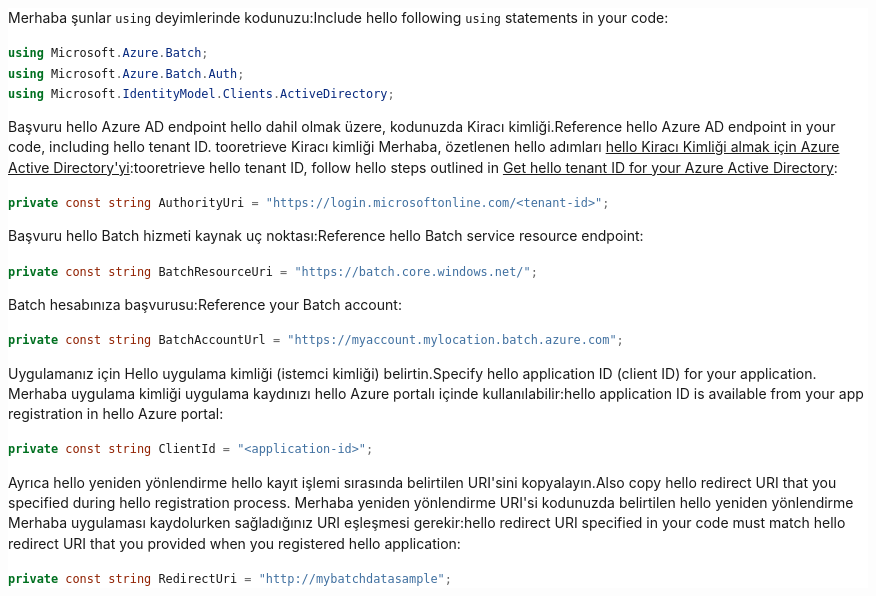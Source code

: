 <span data-ttu-id="98526-231">Merhaba şunlar `using` deyimlerinde kodunuzu:</span><span class="sxs-lookup"><span data-stu-id="98526-231">Include hello following `using` statements in your code:</span></span>

```csharp
using Microsoft.Azure.Batch;
using Microsoft.Azure.Batch.Auth;
using Microsoft.IdentityModel.Clients.ActiveDirectory;
```

<span data-ttu-id="98526-232">Başvuru hello Azure AD endpoint hello dahil olmak üzere, kodunuzda Kiracı kimliği.</span><span class="sxs-lookup"><span data-stu-id="98526-232">Reference hello Azure AD endpoint in your code, including hello tenant ID.</span></span> <span data-ttu-id="98526-233">tooretrieve Kiracı kimliği Merhaba, özetlenen hello adımları [hello Kiracı Kimliği almak için Azure Active Directory'yi](#get-the-tenant-id-for-your-active-directory):</span><span class="sxs-lookup"><span data-stu-id="98526-233">tooretrieve hello tenant ID, follow hello steps outlined in [Get hello tenant ID for your Azure Active Directory](#get-the-tenant-id-for-your-active-directory):</span></span>

```csharp
private const string AuthorityUri = "https://login.microsoftonline.com/<tenant-id>";
```

<span data-ttu-id="98526-234">Başvuru hello Batch hizmeti kaynak uç noktası:</span><span class="sxs-lookup"><span data-stu-id="98526-234">Reference hello Batch service resource endpoint:</span></span>

```csharp
private const string BatchResourceUri = "https://batch.core.windows.net/";
```

<span data-ttu-id="98526-235">Batch hesabınıza başvurusu:</span><span class="sxs-lookup"><span data-stu-id="98526-235">Reference your Batch account:</span></span>

```csharp
private const string BatchAccountUrl = "https://myaccount.mylocation.batch.azure.com";
```

<span data-ttu-id="98526-236">Uygulamanız için Hello uygulama kimliği (istemci kimliği) belirtin.</span><span class="sxs-lookup"><span data-stu-id="98526-236">Specify hello application ID (client ID) for your application.</span></span> <span data-ttu-id="98526-237">Merhaba uygulama kimliği uygulama kaydınızı hello Azure portalı içinde kullanılabilir:</span><span class="sxs-lookup"><span data-stu-id="98526-237">hello application ID is available from your app registration in hello Azure portal:</span></span>

```csharp
private const string ClientId = "<application-id>";
```

<span data-ttu-id="98526-238">Ayrıca hello yeniden yönlendirme hello kayıt işlemi sırasında belirtilen URI'sini kopyalayın.</span><span class="sxs-lookup"><span data-stu-id="98526-238">Also copy hello redirect URI that you specified during hello registration process.</span></span> <span data-ttu-id="98526-239">Merhaba yeniden yönlendirme URI'si kodunuzda belirtilen hello yeniden yönlendirme Merhaba uygulaması kaydolurken sağladığınız URI eşleşmesi gerekir:</span><span class="sxs-lookup"><span data-stu-id="98526-239">hello redirect URI specified in your code must match hello redirect URI that you provided when you registered hello application:</span></span>

```csharp
private const string RedirectUri = "http://mybatchdatasample";
```
